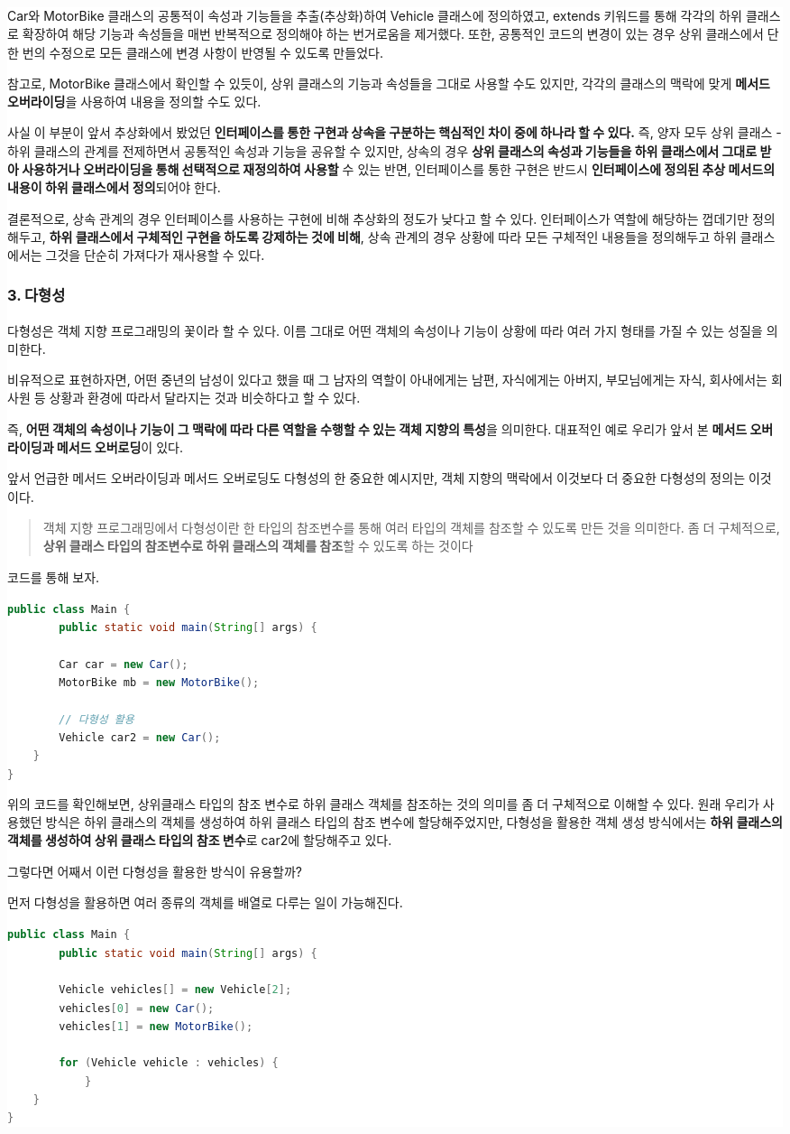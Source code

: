 Car와 MotorBike 클래스의 공통적이 속성과 기능들을 추출(추상화)하여 Vehicle 클래스에 정의하였고, extends 키워드를 통해 각각의 하위 클래스로 확장하여 해당 기능과 속성들을 매번 반복적으로 정의해야 하는 번거로움을 제거했다. 또한, 공통적인 코드의 변경이 있는 경우 상위 클래스에서 단 한 번의 수정으로 모든 클래스에 변경 사항이 반영될 수 있도록 만들었다.

참고로, MotorBike 클래스에서 확인할 수 있듯이, 상위 클래스의 기능과 속성들을 그대로 사용할 수도 있지만, 각각의 클래스의 맥락에 맞게 **메서드 오버라이딩**을 사용하여 내용을 정의할 수도 있다.

사실 이 부분이 앞서 추상화에서 봤었던 **인터페이스를 통한 구현과 상속을 구분하는 핵심적인 차이 중에 하나라 할 수 있다.** 즉, 양자 모두 상위 클래스 - 하위 클래스의 관계를 전제하면서 공통적인 속성과 기능을 공유할 수 있지만, 상속의 경우 **상위 클래스의 속성과 기능들을 하위 클래스에서 그대로 받아 사용하거나 오버라이딩을 통해 선택적으로 재정의하여 사용할** 수 있는 반면, 인터페이스를 통한 구현은 반드시 **인터페이스에 정의된 추상 메서드의 내용이 하위 클래스에서 정의**되어야 한다.

결론적으로, 상속 관계의 경우 인터페이스를 사용하는 구현에 비해 추상화의 정도가 낮다고 할 수 있다. 인터페이스가 역할에 해당하는 껍데기만 정의해두고, **하위 클래스에서 구체적인 구현을 하도록 강제하는 것에 비해**, 상속 관계의 경우 상황에 따라 모든 구체적인 내용들을 정의해두고 하위 클래스에서는 그것을 단순히 가져다가 재사용할 수 있다.

### 3. 다형성

다형성은 객체 지향 프로그래밍의 꽃이라 할 수 있다. 이름 그대로 어떤 객체의 속성이나 기능이 상황에 따라 여러 가지 형태를 가질 수 있는 성질을 의미한다.

비유적으로 표현하자면, 어떤 중년의 남성이 있다고 했을 때 그 남자의 역할이 아내에게는 남편, 자식에게는 아버지, 부모님에게는 자식, 회사에서는 회사원 등 상황과 환경에 따라서 달라지는 것과 비슷하다고 할 수 있다.

즉, **어떤 객체의 속성이나 기능이 그 맥락에 따라 다른 역할을 수행할 수 있는 객체 지향의 특성**을 의미한다. 대표적인 예로 우리가 앞서 본 **메서드 오버라이딩과 메서드 오버로딩**이 있다.

앞서 언급한 메서드 오버라이딩과 메서드 오버로딩도 다형성의 한 중요한 예시지만, 객체 지향의 맥락에서 이것보다 더 중요한 다형성의 정의는 이것이다.

> 객체 지향 프로그래밍에서 다형성이란 한 타입의 참조변수를 통해 여러 타입의 객체를 참조할 수 있도록 만든 것을 의미한다. 좀 더 구체적으로, **상위 클래스 타입의 참조변수로 하위 클래스의 객체를 참조**할 수 있도록 하는 것이다

코드를 통해 보자.

```java
public class Main {
		public static void main(String[] args) {
			
		Car car = new Car();
		MotorBike mb = new MotorBike();

		// 다형성 활용
		Vehicle car2 = new Car();
	}
}
```

위의 코드를 확인해보면, 상위클래스 타입의 참조 변수로 하위 클래스 객체를 참조하는 것의 의미를 좀 더 구체적으로 이해할 수 있다. 원래 우리가 사용했던 방식은 하위 클래스의 객체를 생성하여 하위 클래스 타입의 참조 변수에 할당해주었지만, 다형성을 활용한 객체 생성 방식에서는 **하위 클래스의 객체를 생성하여 상위 클래스 타입의 참조 변수**로 car2에 할당해주고 있다.

그렇다면 어째서 이런 다형성을 활용한 방식이 유용할까?

먼저 다형성을 활용하면 여러 종류의 객체를 배열로 다루는 일이 가능해진다.

```java
public class Main {
		public static void main(String[] args) {
			
		Vehicle vehicles[] = new Vehicle[2];
		vehicles[0] = new Car();
		vehicles[1] = new MotorBike();

		for (Vehicle vehicle : vehicles) {
			}
	}
}
```

